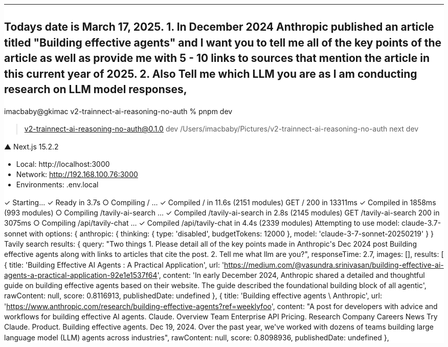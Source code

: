 
------------------------------------------------
Todays date is March 17, 2025.  1.  In December 2024 Anthropic published an article titled "Building effective agents" and I want you to tell me all of the key points of the article as well as provide me with 5 - 10 links to sources that mention the article in this current year of 2025.  2.  Also Tell me which LLM you are as I am conducting research on LLM model responses,
------------------------------------------------

imacbaby@gkimac v2-trainnect-ai-reasoning-no-auth % pnpm dev                         

> v2-trainnect-ai-reasoning-no-auth@0.1.0 dev /Users/imacbaby/Pictures/v2-trainnect-ai-reasoning-no-auth
> next dev

   ▲ Next.js 15.2.2
   - Local:        http://localhost:3000
   - Network:      http://192.168.100.76:3000
   - Environments: .env.local

 ✓ Starting...
 ✓ Ready in 3.7s
 ○ Compiling / ...
 ✓ Compiled / in 11.6s (2151 modules)
 GET / 200 in 13311ms
 ✓ Compiled in 1858ms (993 modules)
 ○ Compiling /tavily-ai-search ...
 ✓ Compiled /tavily-ai-search in 2.8s (2145 modules)
 GET /tavily-ai-search 200 in 3075ms
 ○ Compiling /api/tavily-chat ...
 ✓ Compiled /api/tavily-chat in 4.4s (2339 modules)
Attempting to use model: claude-3.7-sonnet with options: {
  anthropic: {
    thinking: { type: 'disabled', budgetTokens: 12000 },
    model: 'claude-3-7-sonnet-20250219'
  }
}
Tavily search results: {
  query: "Two things 1.  Please detail all of the key points made in Anthropic's Dec 2024 post Building effective agents along with links to articles that cite the post.  2.  Tell me what llm are you?",
  responseTime: 2.7,
  images: [],
  results: [
    {
      title: 'Building Effective AI Agents : A Practical Application',
      url: 'https://medium.com/@vasundra.srinivasan/building-effective-ai-agents-a-practical-application-92e1e1537f64',
      content: 'In early December 2024, Anthropic shared a detailed and thoughtful guide on building effective agents based on their website. The guide described the foundational building block of all agentic',
      rawContent: null,
      score: 0.8116913,
      publishedDate: undefined
    },
    {
      title: 'Building effective agents \\ Anthropic',
      url: 'https://www.anthropic.com/research/building-effective-agents?ref=weeklyfoo',
      content: "A post for developers with advice and workflows for building effective AI agents. Claude. Overview Team Enterprise API Pricing. Research Company Careers News Try Claude. Product. Building effective agents. Dec 19, 2024. Over the past year, we've worked with dozens of teams building large language model (LLM) agents across industries",
      rawContent: null,
      score: 0.8098936,
      publishedDate: undefined
    },